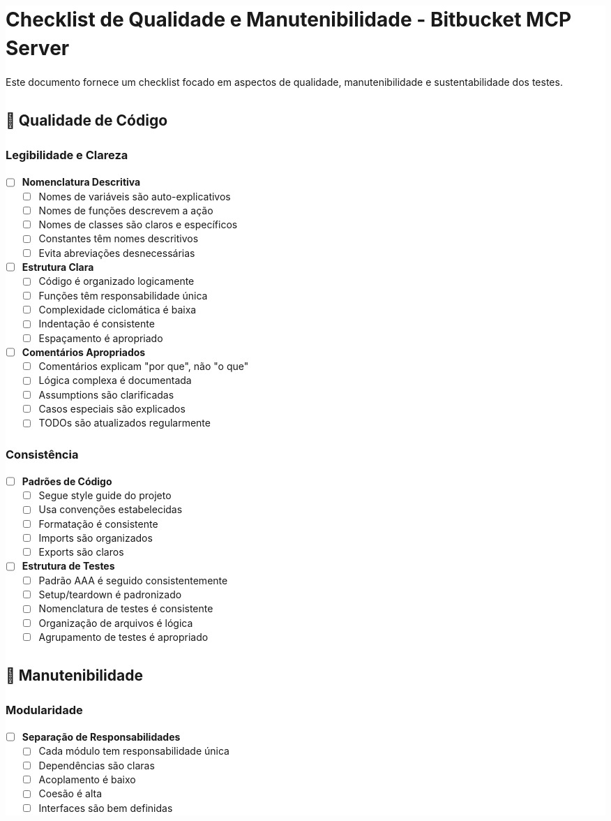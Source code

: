 # Checklist de Qualidade e Manutenibilidade - Bitbucket MCP Server

Este documento fornece um checklist focado em aspectos de qualidade, manutenibilidade e sustentabilidade dos testes.

## 🎯 Qualidade de Código

### Legibilidade e Clareza
- [ ] **Nomenclatura Descritiva**
  - [ ] Nomes de variáveis são auto-explicativos
  - [ ] Nomes de funções descrevem a ação
  - [ ] Nomes de classes são claros e específicos
  - [ ] Constantes têm nomes descritivos
  - [ ] Evita abreviações desnecessárias

- [ ] **Estrutura Clara**
  - [ ] Código é organizado logicamente
  - [ ] Funções têm responsabilidade única
  - [ ] Complexidade ciclomática é baixa
  - [ ] Indentação é consistente
  - [ ] Espaçamento é apropriado

- [ ] **Comentários Apropriados**
  - [ ] Comentários explicam "por que", não "o que"
  - [ ] Lógica complexa é documentada
  - [ ] Assumptions são clarificadas
  - [ ] Casos especiais são explicados
  - [ ] TODOs são atualizados regularmente

### Consistência
- [ ] **Padrões de Código**
  - [ ] Segue style guide do projeto
  - [ ] Usa convenções estabelecidas
  - [ ] Formatação é consistente
  - [ ] Imports são organizados
  - [ ] Exports são claros

- [ ] **Estrutura de Testes**
  - [ ] Padrão AAA é seguido consistentemente
  - [ ] Setup/teardown é padronizado
  - [ ] Nomenclatura de testes é consistente
  - [ ] Organização de arquivos é lógica
  - [ ] Agrupamento de testes é apropriado

## 🔧 Manutenibilidade

### Modularidade
- [ ] **Separação de Responsabilidades**
  - [ ] Cada módulo tem responsabilidade única
  - [ ] Dependências são claras
  - [ ] Acoplamento é baixo
  - [ ] Coesão é alta
  - [ ] Interfaces são bem definidas
